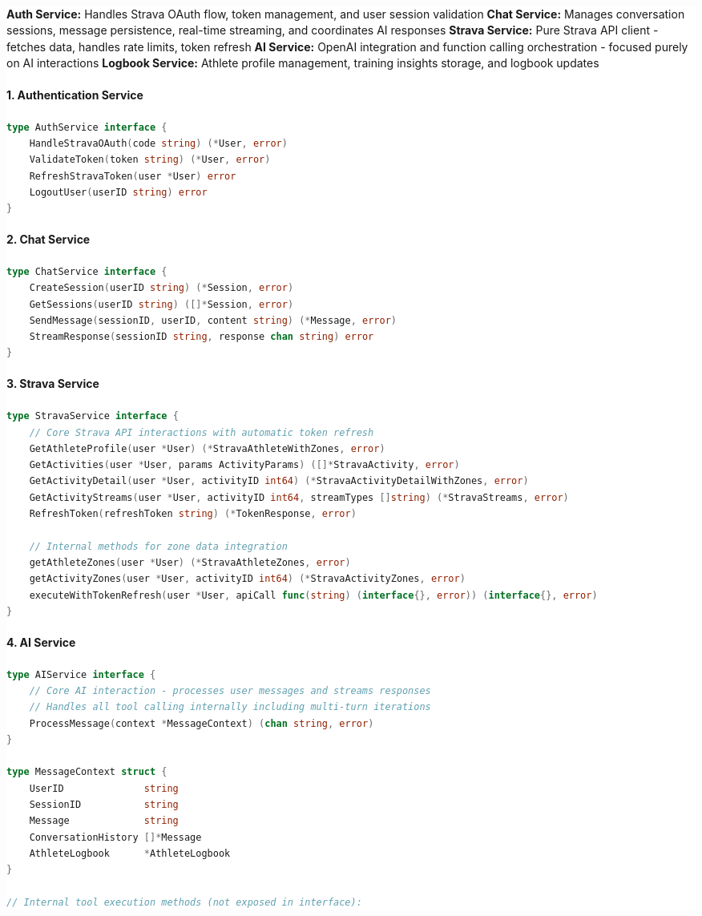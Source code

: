 **Auth Service:** Handles Strava OAuth flow, token management, and user session validation
**Chat Service:** Manages conversation sessions, message persistence, real-time streaming, and coordinates AI responses
**Strava Service:** Pure Strava API client - fetches data, handles rate limits, token refresh
**AI Service:** OpenAI integration and function calling orchestration - focused purely on AI interactions
**Logbook Service:** Athlete profile management, training insights storage, and logbook updates

#### 1. Authentication Service

```go
type AuthService interface {
    HandleStravaOAuth(code string) (*User, error)
    ValidateToken(token string) (*User, error)
    RefreshStravaToken(user *User) error
    LogoutUser(userID string) error
}
```

#### 2. Chat Service

```go
type ChatService interface {
    CreateSession(userID string) (*Session, error)
    GetSessions(userID string) ([]*Session, error)
    SendMessage(sessionID, userID, content string) (*Message, error)
    StreamResponse(sessionID string, response chan string) error
}
```

#### 3. Strava Service

```go
type StravaService interface {
    // Core Strava API interactions with automatic token refresh
    GetAthleteProfile(user *User) (*StravaAthleteWithZones, error)
    GetActivities(user *User, params ActivityParams) ([]*StravaActivity, error)
    GetActivityDetail(user *User, activityID int64) (*StravaActivityDetailWithZones, error)
    GetActivityStreams(user *User, activityID int64, streamTypes []string) (*StravaStreams, error)
    RefreshToken(refreshToken string) (*TokenResponse, error)

    // Internal methods for zone data integration
    getAthleteZones(user *User) (*StravaAthleteZones, error)
    getActivityZones(user *User, activityID int64) (*StravaActivityZones, error)
    executeWithTokenRefresh(user *User, apiCall func(string) (interface{}, error)) (interface{}, error)
}
```

#### 4. AI Service

```go
type AIService interface {
    // Core AI interaction - processes user messages and streams responses
    // Handles all tool calling internally including multi-turn iterations
    ProcessMessage(context *MessageContext) (chan string, error)
}

type MessageContext struct {
    UserID              string
    SessionID           string
    Message             string
    ConversationHistory []*Message
    AthleteLogbook      *AthleteLogbook
}

// Internal tool execution methods (not exposed in interface):
```
